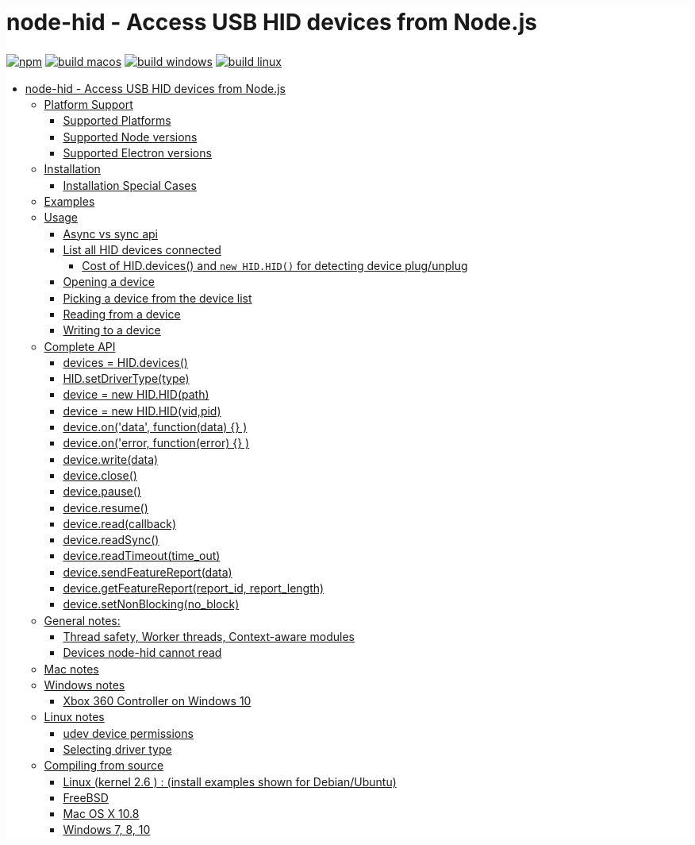 # node-hid - Access USB HID devices from Node.js #

[![npm](https://img.shields.io/npm/dm/node-hid.svg?maxAge=2592000)](http://npmjs.com/package/node-hid)
[![build macos](https://github.com/node-hid/node-hid/workflows/macos/badge.svg)](https://github.com/node-hid/node-hid/actions?query=workflow%3Amacos)
[![build windows](https://github.com/node-hid/node-hid/workflows/windows/badge.svg)](https://github.com/node-hid/node-hid/actions?query=workflow%3Awindows)
[![build linux](https://github.com/node-hid/node-hid/workflows/linux/badge.svg)](https://github.com/node-hid/node-hid/actions?query=workflow%3Alinux)


* [node-hid - Access USB HID devices from Node.js](#node-hid---access-usb-hid-devices-from-nodejs)
  * [Platform Support](#platform-support)
     * [Supported Platforms](#supported-platforms)
     * [Supported Node versions](#supported-node-versions)
     * [Supported Electron versions](#supported-electron-versions)
  * [Installation](#installation)
     * [Installation Special Cases](#installation-special-cases)
  * [Examples](#examples)
  * [Usage](#usage)
     * [Async vs sync api](#async-vs-sync-api)
     * [List all HID devices connected](#list-all-hid-devices-connected)
        * [Cost of HID.devices() and <code>new HID.HID()</code> for detecting device plug/unplug](#cost-of-hiddevices-and-new-hidhid-for-detecting-device-plugunplug)
     * [Opening a device](#opening-a-device)
     * [Picking a device from the device list](#picking-a-device-from-the-device-list)
     * [Reading from a device](#reading-from-a-device)
     * [Writing to a device](#writing-to-a-device)
  * [Complete API](#complete-api)
     * [devices = HID.devices()](#devices--hiddevices)
     * [HID.setDriverType(type)](#hidsetdrivertypetype)
     * [device = new HID.HID(path)](#device--new-hidhidpath)
     * [device = new HID.HID(vid,pid)](#device--new-hidhidvidpid)
     * [device.on('data', function(data) {} )](#deviceondata-functiondata--)
     * [device.on('error, function(error) {} )](#deviceonerror-functionerror--)
     * [device.write(data)](#devicewritedata)
     * [device.close()](#deviceclose)
     * [device.pause()](#devicepause)
     * [device.resume()](#deviceresume)
     * [device.read(callback)](#devicereadcallback)
     * [device.readSync()](#devicereadsync)
     * [device.readTimeout(time_out)](#devicereadtimeouttime_out)
     * [device.sendFeatureReport(data)](#devicesendfeaturereportdata)
     * [device.getFeatureReport(report_id, report_length)](#devicegetfeaturereportreport_id-report_length)
     * [device.setNonBlocking(no_block)](#devicesetnonblockingno_block)
  * [General notes:](#general-notes)
     * [Thread safety, Worker threads, Context-aware modules](#thread-safety-worker-threads-context-aware-modules)
     * [Devices node-hid cannot read](#devices-node-hid-cannot-read)
  * [Mac notes](#mac-notes)
  * [Windows notes](#windows-notes)
     * [Xbox 360 Controller on Windows 10](#xbox-360-controller-on-windows-10)
  * [Linux notes](#linux-notes)
     * [udev device permissions](#udev-device-permissions)
     * [Selecting driver type](#selecting-driver-type)
  * [Compiling from source](#compiling-from-source)
     * [Linux (kernel 2.6 ) : (install examples shown for Debian/Ubuntu)](#linux-kernel-26--install-examples-shown-for-debianubuntu)
     * [FreeBSD](#freebsd)
     * [Mac OS X 10.8 ](#mac-os-x-108)
     * [Windows 7, 8, 10](#windows-7-8-10)